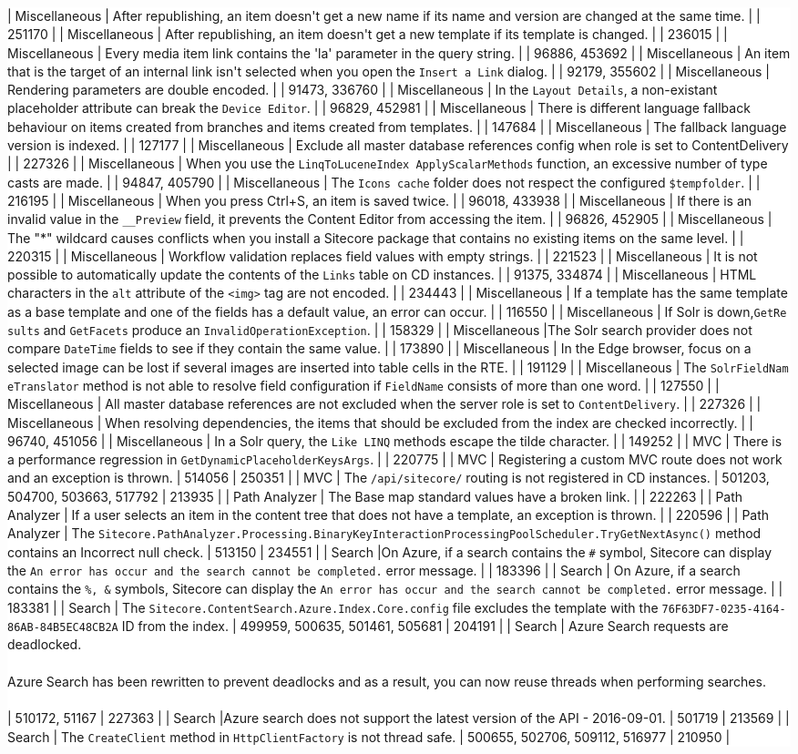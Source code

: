  | Miscellaneous | After republishing, an item doesn't get a new name if its name and version are changed at the same time. |  | 251170 |
 | Miscellaneous | ​After republishing, ​an item doesn't get a new template if its template is changed​. |  | 236015 |
 | Miscellaneous | ​​​Every media item link contains the 'la' parameter in the query string.​ |  | 96886, 453692 |
 | Miscellaneous | ​An item that is the target of an internal link isn't selected when you open the `Insert a Link` dialog. |  | 92179, 355602 |
 | Miscellaneous | ​Rendering parameters are double encoded. |  | 91473, 336760 |
 | Miscellaneous | ​​​In the `Layout Details`, a non-existant placeholder attribute can break the `Device Editor​`. |  | 96829, 452981 |
 | Miscellaneous | There is different language fallback behaviour on items created from branches and items created from templates.​ |  | 147684 |
 | Miscellaneous | The fallback language version is indexed. |  | 127177​ |
 | Miscellaneous | ​Exclude all master database references config when role is set to ContentDelivery​​ |  | 227326 |
 | Miscellaneous | ​​​When you use the `LinqToLuceneIndex ApplyScalarMethods​` function, an excessive number of type casts are made. |  | 94847, 405790 |
 | Miscellaneous | ​The `Icons cache` folder does not respect the configured `$tempfolder`.​ |  | 216195 |
 | Miscellaneous | When you press Ctrl+S, an item is saved twice. |  | 96018, 433938 |
 | Miscellaneous | ​​If there is an invalid value in the `__Preview` field, it prevents the Content Editor from accessing the item​​. |  | 96826, 452905 |
 | Miscellaneous | ​​The "*" wildcard causes conflicts when you install a Sitecore package that contains no existing items on the same level. |  | 220315 |
 | Miscellaneous | Workflow validation replaces field values with empty strings. |  | 221523 |
 | Miscellaneous | It is not possible to automatically update the contents of the `Links` table on CD instances​. |  | 91375, 334874 |
 | Miscellaneous | ​​HTML characters in the `alt` attribute of the ``<img>`` tag are not encoded​. |  | 234443 |
 | Miscellaneous | ​​​If a template has the same template as a base template and one of the fields has a default value​, an error can occur. |  | 116550 |
 | Miscellaneous | If Solr is down, ​`GetResults` and `GetFacets` produce an `InvalidOperationException`. |  | 158329 |
 | Miscellaneous | ​The Solr search provider does not compare `DateTime` fields to see if they contain the same​ value.​ |  | 173890 |
 | Miscellaneous | ​​In the Edge browser, focus on a selected image can be lost if several images are inserted into table cells in the RTE​. |  | 191129 |
 | Miscellaneous | ​​​The `SolrFieldNameTranslator` method is not able to resolve field configuration if `FieldName` consists of more than one word​. |  | 127550 |
 | Miscellaneous | ​​All master database references are not excluded when the server role is set to `ContentDelivery`​. |  | 227326 |
 | Miscellaneous | ​​When resolving dependencies, the items that should be excluded from the index are checked incorrectly. |  | 96740, 451056 |
 | Miscellaneous | In a Solr query, the `Like LINQ` methods escape the tilde character.​​ |  | 149252 |
 | MVC | ​​​There is a performance regression in `GetDynamicPlaceholderKeysArgs`. |  | 220775 |
 | MVC | Registering a custom MVC route does not work and an exception is thrown. | 514056 | 250351 |
 | MVC | ​​The `/api/sitecore/` routing is not registered in CD instance​s. | 501203, 504700, 503663, 517792 | 213935 |
 | Path Analyzer | ​The Base map standard values have a broken link. |  | 222263 |
 | Path Analyzer | ​If a user selects an item in the content tree that does not have a template, an exception is thrown. |  | 220596 |
 | Path Analyzer | ​​​The `Sitecore.PathAnalyzer.Processing.BinaryKeyInteractionProcessingPoolScheduler.TryGetNextAsync()` method​ contains an Incorrect null check. | 513150 | 234551 |
 | Search | ​On Azure, if a search contains the `#` symbol, Sitecore can display the `An error has occur and the search cannot be completed.` error message. |  | 183396 |
 | Search | ​On Azure, if a search contains the `%, &` symbols, Sitecore can display the `An error has occur and the search cannot be completed.` error message. |  | 183381 |
 | Search | The `Sitecore.ContentSearch.Azure.Index.Core.config` file excludes the template with the `76F63DF7-0235-4164-86AB-84B5EC48CB2A` ID from the index.​​ | 499959, 500635, 501461, 505681 | 204191 |
 | Search | ​Azure Search requests are deadlocked.<br /><br />Azure Search has been rewritten to prevent deadlocks and as a result, you can now reuse threads when performing searches​.<br /><br /> | 510172, 51167 | 227363 |
 | Search | ​Azure search does not support the latest version of the API - 2016-09-01. | 501719 | 213569 |
 | Search | ​​The `CreateClient` method in `HttpClientFactory` is not thread safe. | 500655, 502706, 509112, 516977 | 210950 |